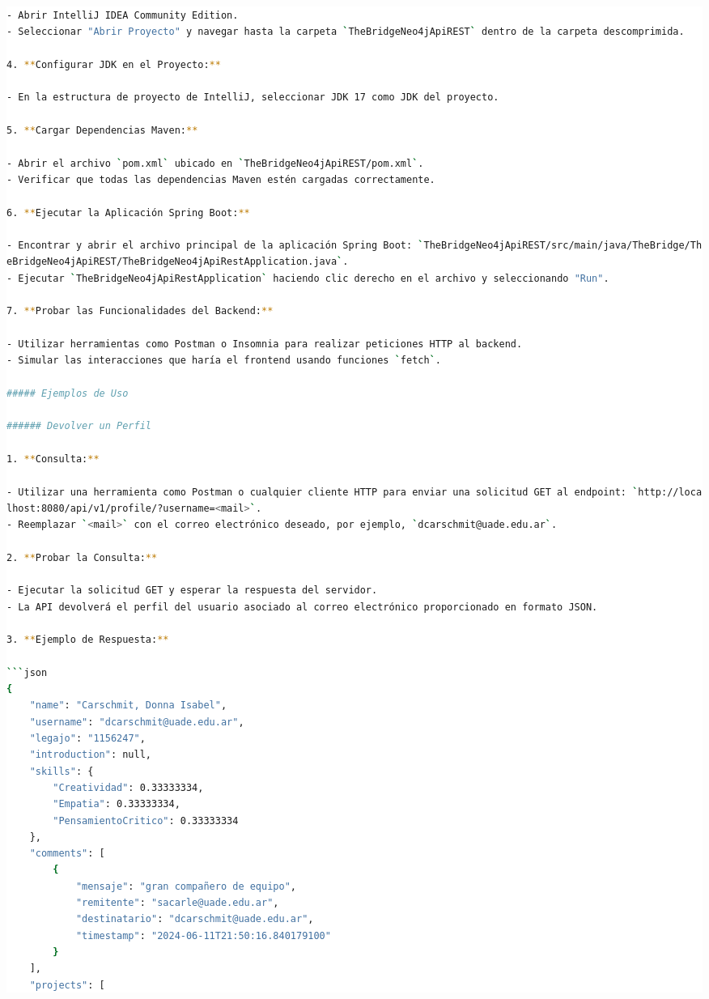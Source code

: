    ```bash
   - Abrir IntelliJ IDEA Community Edition.
   - Seleccionar "Abrir Proyecto" y navegar hasta la carpeta `TheBridgeNeo4jApiREST` dentro de la carpeta descomprimida.

4. **Configurar JDK en el Proyecto:**

   - En la estructura de proyecto de IntelliJ, seleccionar JDK 17 como JDK del proyecto.

5. **Cargar Dependencias Maven:**

   - Abrir el archivo `pom.xml` ubicado en `TheBridgeNeo4jApiREST/pom.xml`.
   - Verificar que todas las dependencias Maven estén cargadas correctamente.

6. **Ejecutar la Aplicación Spring Boot:**

   - Encontrar y abrir el archivo principal de la aplicación Spring Boot: `TheBridgeNeo4jApiREST/src/main/java/TheBridge/TheBridgeNeo4jApiREST/TheBridgeNeo4jApiRestApplication.java`.
   - Ejecutar `TheBridgeNeo4jApiRestApplication` haciendo clic derecho en el archivo y seleccionando "Run".

7. **Probar las Funcionalidades del Backend:**

   - Utilizar herramientas como Postman o Insomnia para realizar peticiones HTTP al backend.
   - Simular las interacciones que haría el frontend usando funciones `fetch`.

##### Ejemplos de Uso

###### Devolver un Perfil

1. **Consulta:**

   - Utilizar una herramienta como Postman o cualquier cliente HTTP para enviar una solicitud GET al endpoint: `http://localhost:8080/api/v1/profile/?username=<mail>`.
   - Reemplazar `<mail>` con el correo electrónico deseado, por ejemplo, `dcarschmit@uade.edu.ar`.

2. **Probar la Consulta:**

   - Ejecutar la solicitud GET y esperar la respuesta del servidor.
   - La API devolverá el perfil del usuario asociado al correo electrónico proporcionado en formato JSON.

3. **Ejemplo de Respuesta:**

   ```json
   {
       "name": "Carschmit, Donna Isabel",
       "username": "dcarschmit@uade.edu.ar",
       "legajo": "1156247",
       "introduction": null,
       "skills": {
           "Creatividad": 0.33333334,
           "Empatia": 0.33333334,
           "PensamientoCritico": 0.33333334
       },
       "comments": [
           {
               "mensaje": "gran compañero de equipo",
               "remitente": "sacarle@uade.edu.ar",
               "destinatario": "dcarschmit@uade.edu.ar",
               "timestamp": "2024-06-11T21:50:16.840179100"
           }
       ],
       "projects": [
   ```